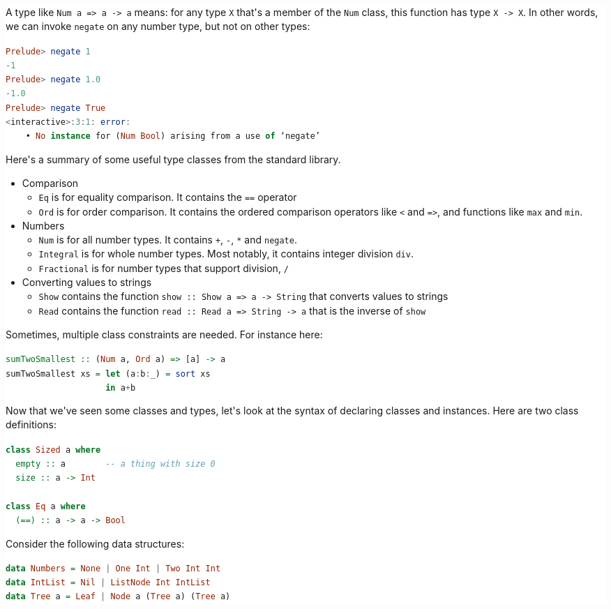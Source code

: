 A type like `Num a => a -> a` means: for any type `X` that's a member of the `Num` class, this function has type
`X -> X`. In other words, we can invoke `negate` on any number type, but not on other types:

``` haskell
Prelude> negate 1
-1
Prelude> negate 1.0
-1.0
Prelude> negate True
<interactive>:3:1: error:
    • No instance for (Num Bool) arising from a use of ‘negate’
```

Here's a summary of some useful type classes from the standard library.

-   Comparison
    -   `Eq` is for equality comparison. It contains the `==` operator
    -   `Ord` is for order comparison. It contains the ordered comparison operators like `<` and `=>`, and functions
        like `max` and `min`.
-   Numbers
    -   `Num` is for all number types. It contains `+`, `-`, `*` and `negate`.
    -   `Integral` is for whole number types. Most notably, it contains integer division `div`.
    -   `Fractional` is for number types that support division, `/`
-   Converting values to strings
    -   `Show` contains the function `show :: Show a => a -> String` that converts values to strings
    -   `Read` contains the function `read :: Read a => String -> a` that is the inverse of `show`

Sometimes, multiple class constraints are needed. For instance here:

``` haskell
sumTwoSmallest :: (Num a, Ord a) => [a] -> a
sumTwoSmallest xs = let (a:b:_) = sort xs
                    in a+b
```

Now that we've seen some classes and types, let's look at the syntax of declaring classes and instances. Here are two
class definitions:

``` haskell
class Sized a where
  empty :: a        -- a thing with size 0
  size :: a -> Int

class Eq a where
  (==) :: a -> a -> Bool
```

Consider the following data structures:

``` haskell
data Numbers = None | One Int | Two Int Int
data IntList = Nil | ListNode Int IntList
data Tree a = Leaf | Node a (Tree a) (Tree a)
```
